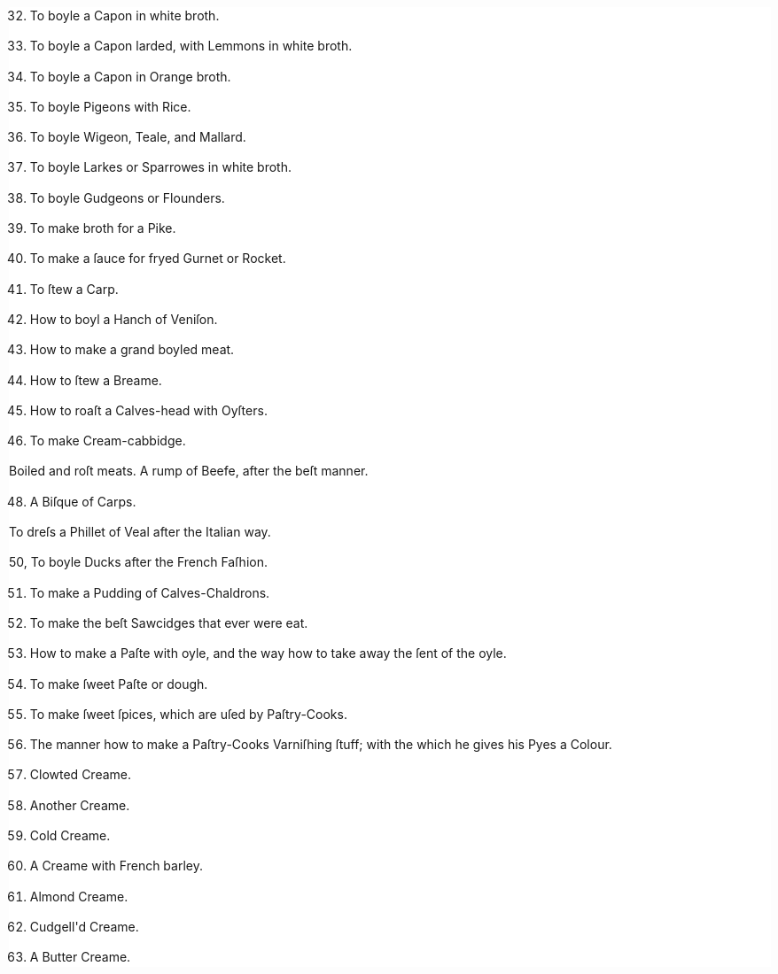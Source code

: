 32. To boyle a Capon in white broth.

33. To boyle a Capon larded, with Lemmons in white broth.

34. To boyle a Capon in Orange broth.

35. To boyle Pigeons with Rice.

36. To boyle Wigeon, Teale, and Mallard.

37. To boyle Larkes or Sparrowes in white broth.

38. To boyle Gudgeons or Flounders.

39. To make broth for a Pike.

40. To make a ſauce for fryed Gurnet or Rocket.

41. To ſtew a Carp.

42. How to boyl a Hanch of Veniſon.

43. How to make a grand boyled meat.

43. How to ſtew a Breame.

45. How to roaſt a Calves-head with Oyſters.

46. To make Cream-cabbidge.

Boiled and roſt meats. A rump of Beefe, after the beſt manner.

48. A Biſque of Carps.

To dreſs a Phillet of Veal after the Italian way.

50, To boyle Ducks after the French Faſhion.

51. To make a Pudding of Calves-Chaldrons.

52. To make the beſt Sawcidges that ever were eat.

53. How to make a Paſte with oyle, and the way how to take away the ſent of the oyle.

44. To make ſweet Paſte or dough.

55. To make ſweet ſpices, which are uſed by Paſtry-Cooks.

56. The manner how to make a Paſtry-Cooks Varniſhing ſtuff; with the which he gives his Pyes a Colour.

57. Clowted Creame.

58. Another Creame.

59. Cold Creame.

60. A Creame with French barley.

61. Almond Creame.

62. Cudgell'd Creame.

63. A Butter Creame.
